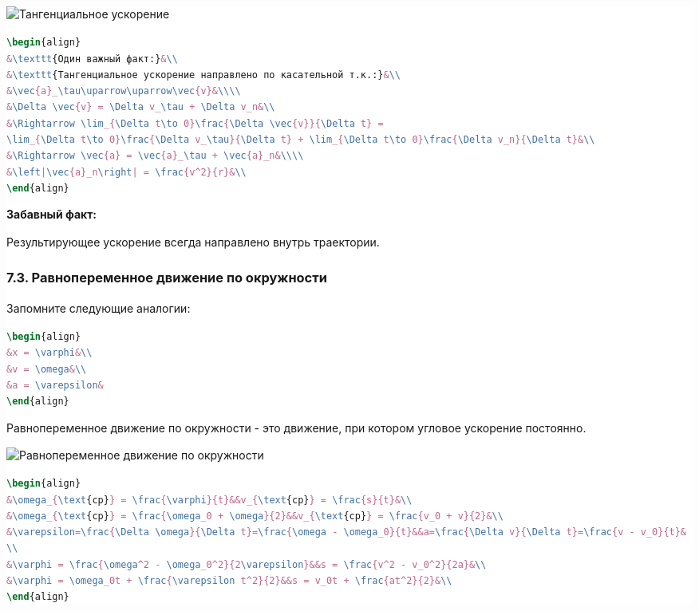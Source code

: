 <procedure>

<img src="тангенциальное_ускорение.png" height="300" alt="Тангенциальное ускорение"/>

```tex
\begin{align}
&\texttt{Один важный факт:}&\\
&\texttt{Тангенциальное ускорение направлено по касательной т.к.:}&\\
&\vec{a}_\tau\uparrow\uparrow\vec{v}&\\\\
&\Delta \vec{v} = \Delta v_\tau + \Delta v_n&\\
&\Rightarrow \lim_{\Delta t\to 0}\frac{\Delta \vec{v}}{\Delta t} =
\lim_{\Delta t\to 0}\frac{\Delta v_\tau}{\Delta t} + \lim_{\Delta t\to 0}\frac{\Delta v_n}{\Delta t}&\\
&\Rightarrow \vec{a} = \vec{a}_\tau + \vec{a}_n&\\\\
&\left|\vec{a}_n\right| = \frac{v^2}{r}&\\
\end{align}
```

</procedure>

<tip>

**Забавный факт:** 

Результирующее ускорение всегда направлено внутрь траектории.

</tip>

### 7.3. Равнопеременное движение по окружности

<tldr>

Запомните следующие аналогии:

```tex
\begin{align}
&x = \varphi&\\
&v = \omega&\\
&a = \varepsilon&
\end{align}
```

</tldr>

<emphasis>Равнопеременное движение по окружности</emphasis> - это движение,
при котором угловое ускорение постоянно.

<procedure>

<img src="равнопеременное-движение-по-окружности.png" height="300" alt="Равнопеременное движение по окружности"/>

```tex
\begin{align}
&\omega_{\text{ср}} = \frac{\varphi}{t}&&v_{\text{ср}} = \frac{s}{t}&\\
&\omega_{\text{ср}} = \frac{\omega_0 + \omega}{2}&&v_{\text{ср}} = \frac{v_0 + v}{2}&\\
&\varepsilon=\frac{\Delta \omega}{\Delta t}=\frac{\omega - \omega_0}{t}&&a=\frac{\Delta v}{\Delta t}=\frac{v - v_0}{t}&\\
&\varphi = \frac{\omega^2 - \omega_0^2}{2\varepsilon}&&s = \frac{v^2 - v_0^2}{2a}&\\
&\varphi = \omega_0t + \frac{\varepsilon t^2}{2}&&s = v_0t + \frac{at^2}{2}&\\
\end{align}
```
